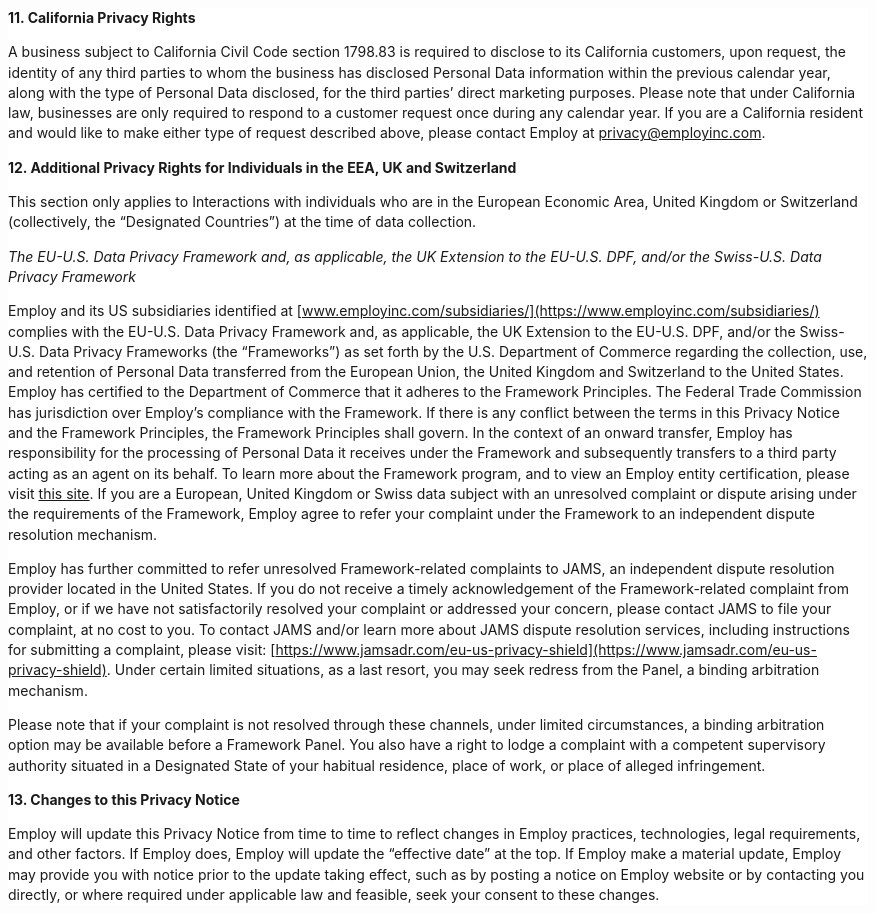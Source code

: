 **11\. California Privacy Rights**

A business subject to California Civil Code section 1798.83 is required to disclose to its California customers, upon request, the identity of any third parties to whom the business has disclosed Personal Data information within the previous calendar year, along with the type of Personal Data disclosed, for the third parties’ direct marketing purposes. Please note that under California law, businesses are only required to respond to a customer request once during any calendar year. If you are a California resident and would like to make either type of request described above, please contact Employ at privacy@employinc.com.

**12\. Additional Privacy Rights for Individuals in the EEA, UK and Switzerland**

This section only applies to Interactions with individuals who are in the European Economic Area, United Kingdom or Switzerland (collectively, the “Designated Countries”) at the time of data collection.

_The EU-U.S. Data Privacy Framework and, as applicable, the UK Extension to the EU-U.S. DPF, and/or the Swiss-U.S. Data Privacy Framework_

Employ and its US subsidiaries identified at [www.employinc.com/subsidiaries/](https://www.employinc.com/subsidiaries/) complies with the EU-U.S. Data Privacy Framework and, as applicable, the UK Extension to the EU-U.S. DPF, and/or the Swiss-U.S. Data Privacy Frameworks (the “Frameworks”) as set forth by the U.S. Department of Commerce regarding the collection, use, and retention of Personal Data transferred from the European Union, the United Kingdom and Switzerland to the United States. Employ has certified to the Department of Commerce that it adheres to the Framework Principles. The Federal Trade Commission has jurisdiction over Employ’s compliance with the Framework. If there is any conflict between the terms in this Privacy Notice and the Framework Principles, the Framework Principles shall govern. In the context of an onward transfer, Employ has responsibility for the processing of Personal Data it receives under the Framework and subsequently transfers to a third party acting as an agent on its behalf. To learn more about the Framework program, and to view an Employ entity certification, please visit [this site](https://www.dataprivacyframework.gov/s/participant-search/participant-detail?id=a2zt0000000TOjFAAW&status=Active). If you are a European, United Kingdom or Swiss data subject with an unresolved complaint or dispute arising under the requirements of the Framework, Employ agree to refer your complaint under the Framework to an independent dispute resolution mechanism.

Employ has further committed to refer unresolved Framework-related complaints to JAMS, an independent dispute resolution provider located in the United States. If you do not receive a timely acknowledgement of the Framework-related complaint from Employ, or if we have not satisfactorily resolved your complaint or addressed your concern, please contact JAMS to file your complaint, at no cost to you. To contact JAMS and/or learn more about JAMS dispute resolution services, including instructions for submitting a complaint, please visit: [https://www.jamsadr.com/eu-us-privacy-shield](https://www.jamsadr.com/eu-us-privacy-shield). Under certain limited situations, as a last resort, you may seek redress from the Panel, a binding arbitration mechanism.

Please note that if your complaint is not resolved through these channels, under limited circumstances, a binding arbitration option may be available before a Framework Panel. You also have a right to lodge a complaint with a competent supervisory authority situated in a Designated State of your habitual residence, place of work, or place of alleged infringement.

**13\. Changes to this Privacy Notice**

Employ will update this Privacy Notice from time to time to reflect changes in Employ practices, technologies, legal requirements, and other factors. If Employ does, Employ will update the “effective date” at the top. If Employ make a material update, Employ may provide you with notice prior to the update taking effect, such as by posting a notice on Employ website or by contacting you directly, or where required under applicable law and feasible, seek your consent to these changes.
